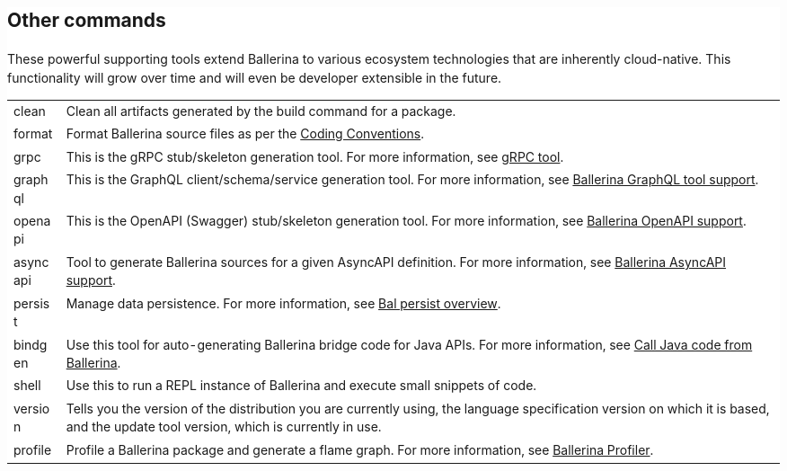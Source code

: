## Other commands

These powerful supporting tools extend Ballerina to various ecosystem technologies that are inherently cloud-native. This functionality will grow over time and will even be developer extensible in the future.

<table class="cComandTable">
<tr>
<td class="cCommand">clean</td>
<td class="cDescription">Clean all artifacts generated by the build command for a package.
</td>
</tr>
<tr>
<td class="cCommand">format</td>
<td class="cDescription">Format Ballerina source files as per the <a href="/learn/style-guide/coding-conventions/">Coding Conventions</a>.</td>
</tr>
<tr>
<td class="cCommand">grpc</td>
<td class="cDescription">This is the gRPC stub/skeleton generation tool. For more information, see <a href="/learn/grpc-tool">gRPC tool</a>.</td>
</tr>
<tr>
<td class="cCommand">graphql</td>
<td class="cDescription">This is the GraphQL client/schema/service generation tool. For more information, see <a href="/learn/graphql-tool/">Ballerina GraphQL tool support</a>.</td>
</tr>
<tr>
<td class="cCommand">openapi</td>
<td class="cDescription">This is the OpenAPI (Swagger) stub/skeleton generation tool. For more information, see <a href="/learn/openapi-tool">Ballerina OpenAPI support</a>.</td>
</tr>
<tr>
<td class="cCommand">asyncapi</td>
<td class="cDescription">Tool to generate Ballerina sources for a given AsyncAPI definition. For more information, see <a href="/learn/asyncapi-tool">Ballerina AsyncAPI support</a>.</td>
</tr>
<tr>
<td class="cCommand">persist</td>
<td class="cDescription">Manage data persistence. For more information, see <a href="/learn/bal-persist-overview/">Bal persist overview</a>.</td>
</tr>
<tr>
<td class="cCommand">bindgen</td>
<td class="cDescription">Use this tool for auto-generating Ballerina bridge code for Java APIs. For more information, see <a href="/learn/call-java-code-from-ballerina">Call Java code from Ballerina</a>.</td>
</tr>
<tr>
<td class="cCommand">shell</td>
<td class="cDescription"> Use this to run a REPL instance of Ballerina and execute small snippets of code.</td>
</tr>
<tr>
<td class="cCommand">version</td>
<td class="cDescription">Tells you the version of the distribution you are currently using, the language specification version on which it is based, and the update tool version, which is currently in use.</td>
</tr>
<tr>
<td class="cCommand">profile</td>
<td class="cDescription">Profile a Ballerina package and generate a flame graph. For more information, see <a href="/learn/ballerina-profiler">Ballerina Profiler</a>.
